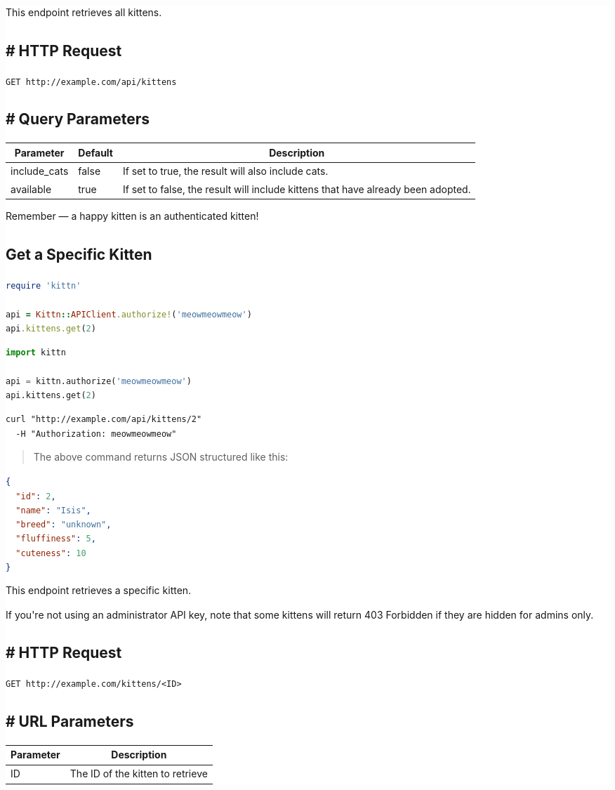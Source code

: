  This endpoint retrieves all kittens.

  ## # HTTP Request

  `GET http://example.com/api/kittens`

  ## # Query Parameters

  Parameter | Default | Description
  --------- | ------- | -----------
  include_cats | false | If set to true, the result will also include cats.
  available | true | If set to false, the result will include kittens that have already been adopted.

  <aside class="success">
  Remember — a happy kitten is an authenticated kitten!
  </aside>

  ##  Get a Specific Kitten

  ```ruby
  require 'kittn'

  api = Kittn::APIClient.authorize!('meowmeowmeow')
  api.kittens.get(2)
  ```

  ```python
  import kittn

  api = kittn.authorize('meowmeowmeow')
  api.kittens.get(2)
  ```

  ```shell
  curl "http://example.com/api/kittens/2"
    -H "Authorization: meowmeowmeow"
  ```

  > The above command returns JSON structured like this:

  ```json
  {
    "id": 2,
    "name": "Isis",
    "breed": "unknown",
    "fluffiness": 5,
    "cuteness": 10
  }
  ```

  This endpoint retrieves a specific kitten.

  <aside class="warning">If you're not using an administrator API key, note that some kittens will return 403 Forbidden if they are hidden for admins only.</aside>

  ## # HTTP Request

  `GET http://example.com/kittens/<ID>`

  ## # URL Parameters

  Parameter | Description
  --------- | -----------
  ID | The ID of the kitten to retrieve
